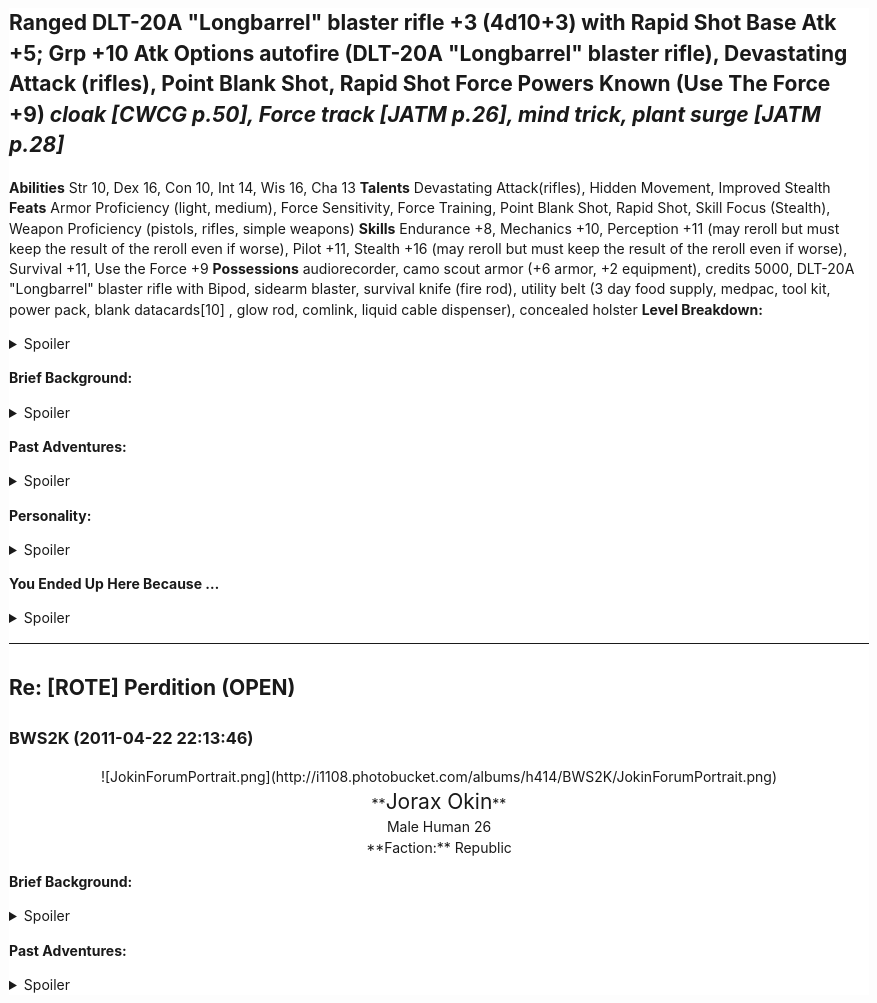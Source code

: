 **Ranged** DLT-20A "Longbarrel" blaster rifle +3 (4d10+3) with Rapid Shot
**Base Atk** +5; **Grp** +10
**Atk Options** autofire (DLT-20A "Longbarrel" blaster rifle), Devastating Attack (rifles), Point Blank Shot, Rapid Shot
**Force Powers Known** (Use The Force +9) *cloak [CWCG p.50], Force track [JATM p.26], mind trick, plant surge [JATM p.28]*
--------------------------------------------------------------
**Abilities** Str 10, Dex 16, Con 10, Int 14, Wis 16, Cha 13
**Talents** Devastating Attack(rifles), Hidden Movement, Improved Stealth
**Feats** Armor Proficiency (light, medium), Force Sensitivity, Force Training, Point Blank Shot, Rapid Shot, Skill Focus (Stealth), Weapon Proficiency (pistols, rifles, simple weapons)
**Skills** Endurance +8, Mechanics +10, Perception +11 (may reroll but must keep the result of the reroll even if worse), Pilot +11, Stealth +16 (may reroll but must keep the result of the reroll even if worse), Survival +11, Use the Force +9
**Possessions** audiorecorder, camo scout armor (+6 armor, +2 equipment), credits 5000, DLT-20A "Longbarrel" blaster rifle with Bipod, sidearm blaster, survival knife (fire rod), utility belt (3 day food supply, medpac, tool kit, power pack, blank datacards[10] , glow rod, comlink, liquid cable dispenser), concealed holster
**Level Breakdown:**<details><summary>Spoiler</summary></details>

**Brief Background:** <details><summary>Spoiler</summary></details>

**Past Adventures:** <details><summary>Spoiler</summary></details>

**Personality:** <details><summary>Spoiler</summary></details>

**You Ended Up Here Because …** <details><summary>Spoiler</summary></details>

---

## Re: [ROTE] Perdition (OPEN)

### **BWS2K** (2011-04-22 22:13:46)

<div style="text-align: center;">
![JokinForumPortrait.png](http://i1108.photobucket.com/albums/h414/BWS2K/JokinForumPortrait.png)
</div>

<div style="text-align: center;">
**<span style="font-size: 1.50em;">Jorax Okin</span>**
</div>

<div style="text-align: center;">
Male Human 26
</div>

<div style="text-align: center;">
**Faction:** Republic
</div>

**Brief Background:**
<details><summary>Spoiler</summary></details>

**Past Adventures:**
<details><summary>Spoiler</summary></details>
